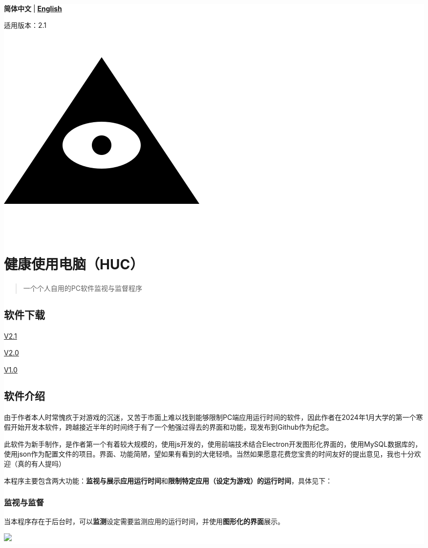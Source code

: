 **简体中文** | **[English](README_en.md)**

适用版本：2.1

![](/src/Asset/Logo.svg)

# 健康使用电脑（HUC）

> 一个个人自用的PC软件监视与监督程序

## 软件下载
[V2.1]()

[V2.0]()

[V1.0]()

## 软件介绍
由于作者本人时常愧疚于对游戏的沉迷，又苦于市面上难以找到能够限制PC端应用运行时间的软件，因此作者在2024年1月大学的第一个寒假开始开发本软件，跨越接近半年的时间终于有了一个勉强过得去的界面和功能，现发布到Github作为纪念。

此软件为新手制作，是作者第一个有着较大规模的，使用js开发的，使用前端技术结合Electron开发图形化界面的，使用MySQL数据库的，使用json作为配置文件的项目。界面、功能简陋，望如果有看到的大佬轻喷。当然如果愿意花费您宝贵的时间友好的提出意见，我也十分欢迎（真的有人提吗）

本程序主要包含两大功能：**监视与展示应用运行时间**和**限制特定应用（设定为游戏）的运行时间**，具体见下：
### 监视与监督

当本程序存在于后台时，可以**监测**设定需要监测应用的运行时间，并使用**图形化的界面**展示。

![](/Asset/README_Pic/PageDashBoard.png)
